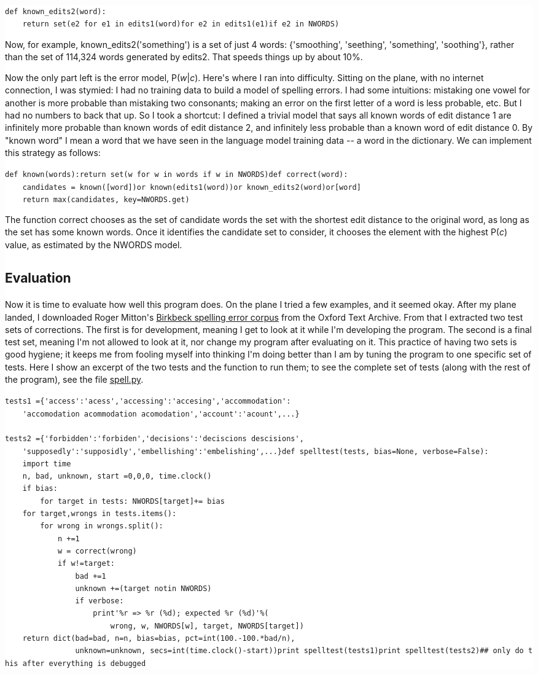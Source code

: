     def known_edits2(word):  
        return set(e2 for e1 in edits1(word)for e2 in edits1(e1)if e2 in NWORDS)

Now, for example, known_edits2('something') is a set of just 4 words: {'smoothing', 'seething', 'something', 'soothing'}, rather than the set of 114,324 words generated by edits2. That speeds things up by about 10%.

Now the only part left is the error model, P(_w_|_c_). Here's where I ran into difficulty. Sitting on the plane, with no internet connection, I was stymied: I had no training data to build a model of spelling errors. I had some intuitions: mistaking one vowel for another is more probable than mistaking two consonants; making an error on the first letter of a word is less probable, etc. But I had no numbers to back that up. So I took a shortcut: I defined a trivial model that says all known words of edit distance 1 are infinitely more probable than known words of edit distance 2, and infinitely less probable than a known word of edit distance 0. By "known word" I mean a word that we have seen in the language model training data -- a word in the dictionary. We can implement this strategy as follows:
    
    
    def known(words):return set(w for w in words if w in NWORDS)def correct(word):  
        candidates = known([word])or known(edits1(word))or known_edits2(word)or[word]  
        return max(candidates, key=NWORDS.get)

The function correct chooses as the set of candidate words the set with the shortest edit distance to the original word, as long as the set has some known words. Once it identifies the candidate set to consider, it chooses the element with the highest P(_c_) value, as estimated by the NWORDS model.

## Evaluation

Now it is time to evaluate how well this program does. On the plane I tried a few examples, and it seemed okay. After my plane landed, I downloaded Roger Mitton's [Birkbeck spelling error corpus](http://ota.ahds.ac.uk/texts/0643.html) from the Oxford Text Archive. From that I extracted two test sets of corrections. The first is for development, meaning I get to look at it while I'm developing the program. The second is a final test set, meaning I'm not allowed to look at it, nor change my program after evaluating on it. This practice of having two sets is good hygiene; it keeps me from fooling myself into thinking I'm doing better than I am by tuning the program to one specific set of tests. Here I show an excerpt of the two tests and the function to run them; to see the complete set of tests (along with the rest of the program), see the file [spell.py](http://norvig.com/spell.py).
    
    
    tests1 ={'access':'acess','accessing':'accesing','accommodation':  
        'accomodation acommodation acomodation','account':'acount',...}  
      
    tests2 ={'forbidden':'forbiden','decisions':'deciscions descisions',  
        'supposedly':'supposidly','embellishing':'embelishing',...}def spelltest(tests, bias=None, verbose=False):  
        import time  
        n, bad, unknown, start =0,0,0, time.clock()  
        if bias:  
            for target in tests: NWORDS[target]+= bias  
        for target,wrongs in tests.items():  
            for wrong in wrongs.split():  
                n +=1  
                w = correct(wrong)  
                if w!=target:  
                    bad +=1  
                    unknown +=(target notin NWORDS)  
                    if verbose:  
                        print'%r => %r (%d); expected %r (%d)'%(  
                            wrong, w, NWORDS[w], target, NWORDS[target])  
        return dict(bad=bad, n=n, bias=bias, pct=int(100.-100.*bad/n),   
                    unknown=unknown, secs=int(time.clock()-start))print spelltest(tests1)print spelltest(tests2)## only do this after everything is debugged
